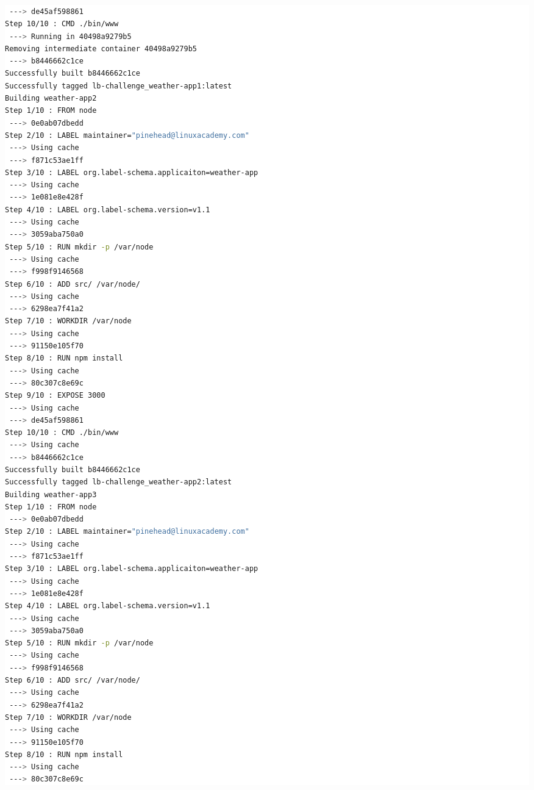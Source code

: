 ```sh
 ---> de45af598861
Step 10/10 : CMD ./bin/www
 ---> Running in 40498a9279b5
Removing intermediate container 40498a9279b5
 ---> b8446662c1ce
Successfully built b8446662c1ce
Successfully tagged lb-challenge_weather-app1:latest
Building weather-app2
Step 1/10 : FROM node
 ---> 0e0ab07dbedd
Step 2/10 : LABEL maintainer="pinehead@linuxacademy.com"
 ---> Using cache
 ---> f871c53ae1ff
Step 3/10 : LABEL org.label-schema.applicaiton=weather-app
 ---> Using cache
 ---> 1e081e8e428f
Step 4/10 : LABEL org.label-schema.version=v1.1
 ---> Using cache
 ---> 3059aba750a0
Step 5/10 : RUN mkdir -p /var/node
 ---> Using cache
 ---> f998f9146568
Step 6/10 : ADD src/ /var/node/
 ---> Using cache
 ---> 6298ea7f41a2
Step 7/10 : WORKDIR /var/node
 ---> Using cache
 ---> 91150e105f70
Step 8/10 : RUN npm install
 ---> Using cache
 ---> 80c307c8e69c
Step 9/10 : EXPOSE 3000
 ---> Using cache
 ---> de45af598861
Step 10/10 : CMD ./bin/www
 ---> Using cache
 ---> b8446662c1ce
Successfully built b8446662c1ce
Successfully tagged lb-challenge_weather-app2:latest
Building weather-app3
Step 1/10 : FROM node
 ---> 0e0ab07dbedd
Step 2/10 : LABEL maintainer="pinehead@linuxacademy.com"
 ---> Using cache
 ---> f871c53ae1ff
Step 3/10 : LABEL org.label-schema.applicaiton=weather-app
 ---> Using cache
 ---> 1e081e8e428f
Step 4/10 : LABEL org.label-schema.version=v1.1
 ---> Using cache
 ---> 3059aba750a0
Step 5/10 : RUN mkdir -p /var/node
 ---> Using cache
 ---> f998f9146568
Step 6/10 : ADD src/ /var/node/
 ---> Using cache
 ---> 6298ea7f41a2
Step 7/10 : WORKDIR /var/node
 ---> Using cache
 ---> 91150e105f70
Step 8/10 : RUN npm install
 ---> Using cache
 ---> 80c307c8e69c
```